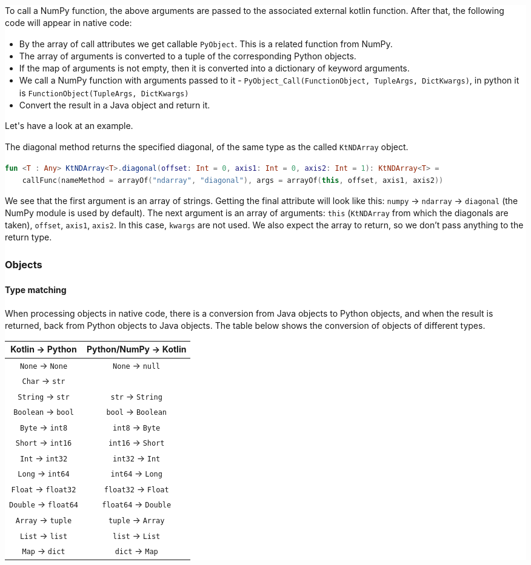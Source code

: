 To call a NumPy function, the above arguments are passed to the associated external kotlin function.
After that, the following code will appear in native code:
* By the array of call attributes we get callable `PyObject`. This is a related function from NumPy.
* The array of arguments is converted to a tuple of the corresponding Python objects.
* If the map of arguments is not empty, then it is converted into a dictionary of keyword arguments.
* We call a NumPy function with arguments passed to it - `PyObject_Call(FunctionObject, TupleArgs, DictKwargs)`,
in python it is `FunctionObject(TupleArgs, DictKwargs)`
* Convert the result in a Java object and return it.

Let's have a look at an example.

The diagonal method returns the specified diagonal, of the same type as the called `KtNDArray` object.

```kotlin
fun <T : Any> KtNDArray<T>.diagonal(offset: Int = 0, axis1: Int = 0, axis2: Int = 1): KtNDArray<T> =
    callFunc(nameMethod = arrayOf("ndarray", "diagonal"), args = arrayOf(this, offset, axis1, axis2))
```

We see that the first argument is an array of strings. 
Getting the final attribute will look like this: `numpy` -> `ndarray` -> `diagonal` (the NumPy module is used by default).
The next argument is an array of arguments: `this` (`KtNDArray` from which the diagonals are taken), `offset`, `axis1`, `axis2`.
In this case, `kwargs` are not used. We also expect the array to return, so we don’t pass anything to the return type.


### Objects

#### Type matching

When processing objects in native code, there is a conversion from Java objects to Python
objects, and when the result is returned, back from Python objects to Java objects.
The table below shows the conversion of objects of different types.

|    Kotlin -> Python    | Python/NumPy -> Kotlin |
|:----------------------:|:----------------------:|
|    `None` -> `None`    |     `None` -> `null`   |
|    `Char` -> `str`     |                        |
|   `String` -> `str`    |    `str` -> `String`   |
|  `Boolean` -> `bool`   |    `bool` -> `Boolean` |
|    `Byte` -> `int8`    |     `int8` -> `Byte`   |
|   `Short` -> `int16`   |    `int16` -> `Short`  |
|    `Int` -> `int32`    |     `int32` -> `Int`   |
|   `Long` -> `int64`    |     `int64` -> `Long`  |
|  `Float` -> `float32`  |   `float32` -> `Float` |
| `Double` -> `float64`  |   `float64` -> `Double`|
|   `Array` -> `tuple`   |    `tuple` -> `Array`  |
|    `List` -> `list`    |     `list` -> `List`   |
|      `Map` -> `dict`   |      `dict` -> `Map`   |